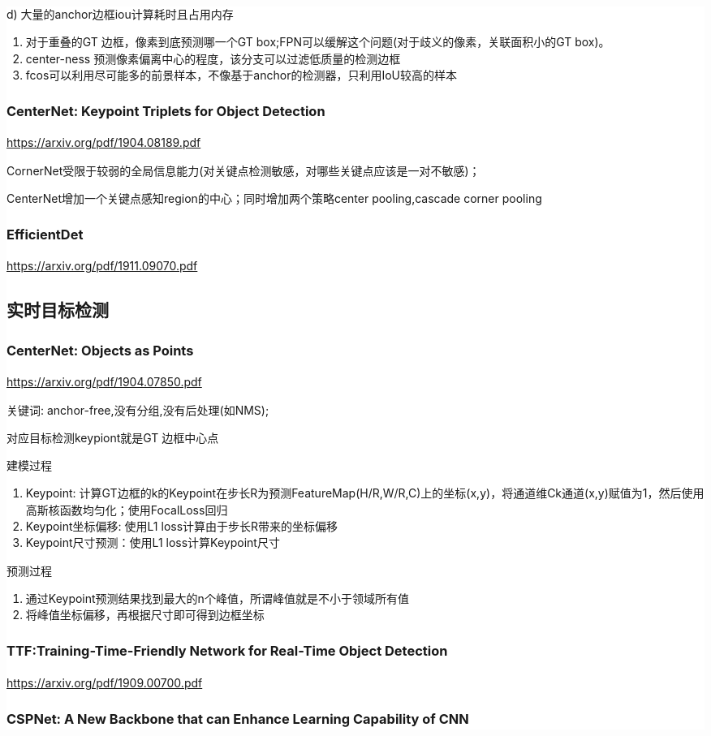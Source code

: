 d) 大量的anchor边框iou计算耗时且占用内存



1. 对于重叠的GT 边框，像素到底预测哪一个GT box;FPN可以缓解这个问题(对于歧义的像素，关联面积小的GT box)。
2. center-ness 预测像素偏离中心的程度，该分支可以过滤低质量的检测边框
3. fcos可以利用尽可能多的前景样本，不像基于anchor的检测器，只利用IoU较高的样本





### CenterNet: Keypoint Triplets for Object Detection

https://arxiv.org/pdf/1904.08189.pdf



CornerNet受限于较弱的全局信息能力(对关键点检测敏感，对哪些关键点应该是一对不敏感)；

CenterNet增加一个关键点感知region的中心；同时增加两个策略center pooling,cascade corner pooling



### EfficientDet

https://arxiv.org/pdf/1911.09070.pdf



## 实时目标检测

### CenterNet: Objects as Points

https://arxiv.org/pdf/1904.07850.pdf

关键词: anchor-free,没有分组,没有后处理(如NMS);

对应目标检测keypiont就是GT 边框中心点

建模过程

1. Keypoint: 计算GT边框的k的Keypoint在步长R为预测FeatureMap(H/R,W/R,C)上的坐标(x,y)，将通道维Ck通道(x,y)赋值为1，然后使用高斯核函数均匀化；使用FocalLoss回归
2. Keypoint坐标偏移: 使用L1 loss计算由于步长R带来的坐标偏移
3. Keypoint尺寸预测：使用L1 loss计算Keypoint尺寸

预测过程

1. 通过Keypoint预测结果找到最大的n个峰值，所谓峰值就是不小于领域所有值
2. 将峰值坐标偏移，再根据尺寸即可得到边框坐标





### TTF:Training-Time-Friendly Network for Real-Time Object Detection

<https://arxiv.org/pdf/1909.00700.pdf>



### CSPNet: A New Backbone that can Enhance Learning Capability of CNN
